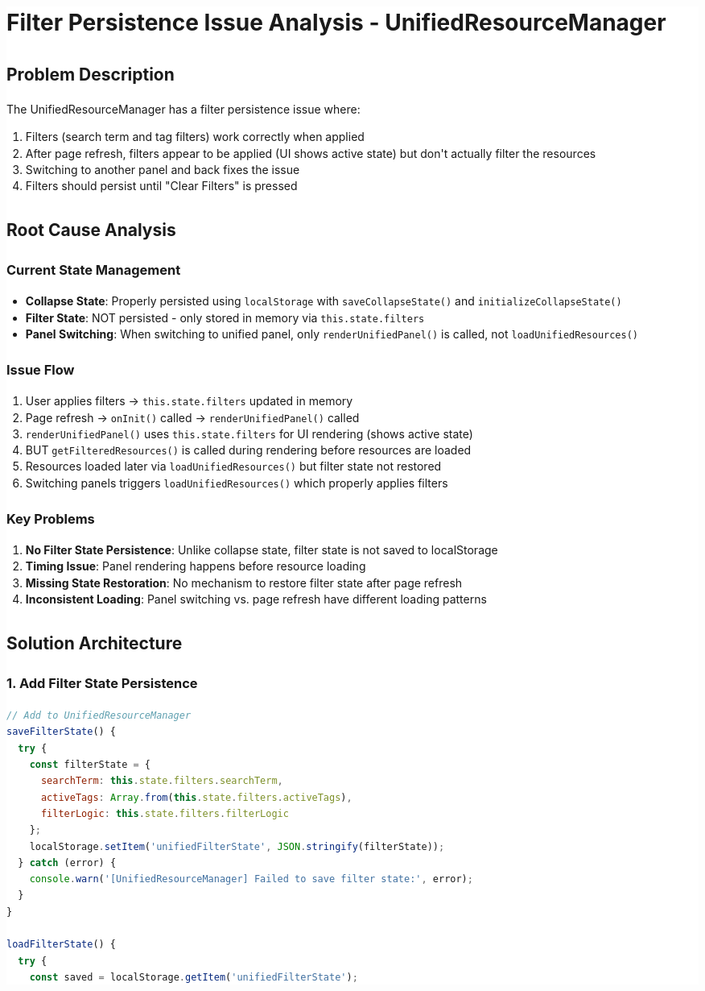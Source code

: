 # Filter Persistence Issue Analysis - UnifiedResourceManager

## Problem Description

The UnifiedResourceManager has a filter persistence issue where:

1. Filters (search term and tag filters) work correctly when applied
2. After page refresh, filters appear to be applied (UI shows active state) but don't actually filter the resources
3. Switching to another panel and back fixes the issue
4. Filters should persist until "Clear Filters" is pressed

## Root Cause Analysis

### Current State Management

- **Collapse State**: Properly persisted using `localStorage` with `saveCollapseState()` and `initializeCollapseState()`
- **Filter State**: NOT persisted - only stored in memory via `this.state.filters`
- **Panel Switching**: When switching to unified panel, only `renderUnifiedPanel()` is called, not `loadUnifiedResources()`

### Issue Flow

1. User applies filters → `this.state.filters` updated in memory
2. Page refresh → `onInit()` called → `renderUnifiedPanel()` called
3. `renderUnifiedPanel()` uses `this.state.filters` for UI rendering (shows active state)
4. BUT `getFilteredResources()` is called during rendering before resources are loaded
5. Resources loaded later via `loadUnifiedResources()` but filter state not restored
6. Switching panels triggers `loadUnifiedResources()` which properly applies filters

### Key Problems

1. **No Filter State Persistence**: Unlike collapse state, filter state is not saved to localStorage
2. **Timing Issue**: Panel rendering happens before resource loading
3. **Missing State Restoration**: No mechanism to restore filter state after page refresh
4. **Inconsistent Loading**: Panel switching vs. page refresh have different loading patterns

## Solution Architecture

### 1. Add Filter State Persistence

```javascript
// Add to UnifiedResourceManager
saveFilterState() {
  try {
    const filterState = {
      searchTerm: this.state.filters.searchTerm,
      activeTags: Array.from(this.state.filters.activeTags),
      filterLogic: this.state.filters.filterLogic
    };
    localStorage.setItem('unifiedFilterState', JSON.stringify(filterState));
  } catch (error) {
    console.warn('[UnifiedResourceManager] Failed to save filter state:', error);
  }
}

loadFilterState() {
  try {
    const saved = localStorage.getItem('unifiedFilterState');
```